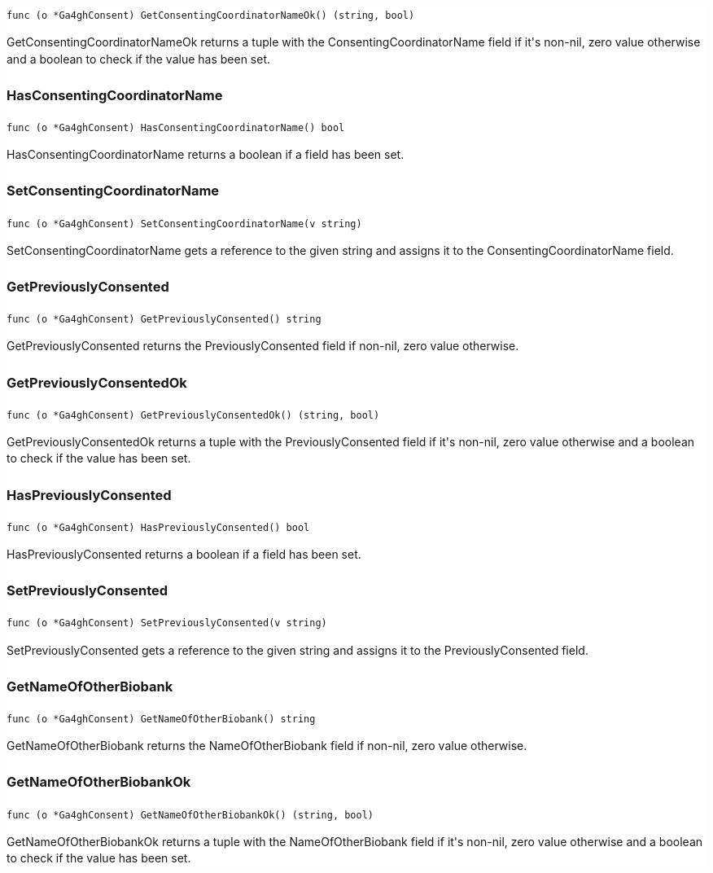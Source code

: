 `func (o *Ga4ghConsent) GetConsentingCoordinatorNameOk() (string, bool)`

GetConsentingCoordinatorNameOk returns a tuple with the ConsentingCoordinatorName field if it's non-nil, zero value otherwise
and a boolean to check if the value has been set.

### HasConsentingCoordinatorName

`func (o *Ga4ghConsent) HasConsentingCoordinatorName() bool`

HasConsentingCoordinatorName returns a boolean if a field has been set.

### SetConsentingCoordinatorName

`func (o *Ga4ghConsent) SetConsentingCoordinatorName(v string)`

SetConsentingCoordinatorName gets a reference to the given string and assigns it to the ConsentingCoordinatorName field.

### GetPreviouslyConsented

`func (o *Ga4ghConsent) GetPreviouslyConsented() string`

GetPreviouslyConsented returns the PreviouslyConsented field if non-nil, zero value otherwise.

### GetPreviouslyConsentedOk

`func (o *Ga4ghConsent) GetPreviouslyConsentedOk() (string, bool)`

GetPreviouslyConsentedOk returns a tuple with the PreviouslyConsented field if it's non-nil, zero value otherwise
and a boolean to check if the value has been set.

### HasPreviouslyConsented

`func (o *Ga4ghConsent) HasPreviouslyConsented() bool`

HasPreviouslyConsented returns a boolean if a field has been set.

### SetPreviouslyConsented

`func (o *Ga4ghConsent) SetPreviouslyConsented(v string)`

SetPreviouslyConsented gets a reference to the given string and assigns it to the PreviouslyConsented field.

### GetNameOfOtherBiobank

`func (o *Ga4ghConsent) GetNameOfOtherBiobank() string`

GetNameOfOtherBiobank returns the NameOfOtherBiobank field if non-nil, zero value otherwise.

### GetNameOfOtherBiobankOk

`func (o *Ga4ghConsent) GetNameOfOtherBiobankOk() (string, bool)`

GetNameOfOtherBiobankOk returns a tuple with the NameOfOtherBiobank field if it's non-nil, zero value otherwise
and a boolean to check if the value has been set.
